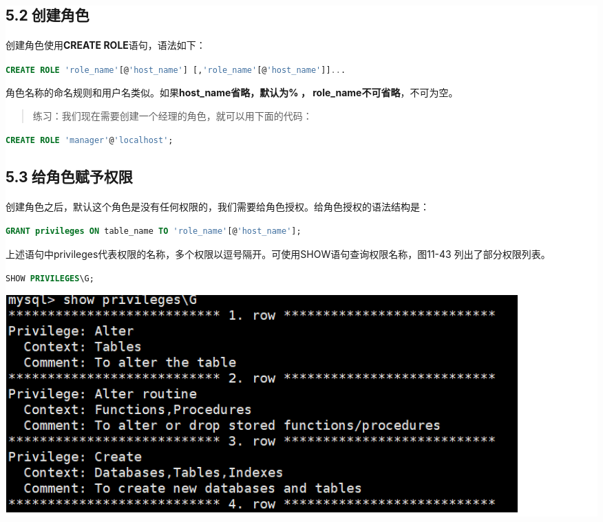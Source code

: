 

## 5.2 创建角色


创建角色使用**CREATE ROLE**语句，语法如下：



```sql
CREATE ROLE 'role_name'[@'host_name'] [,'role_name'[@'host_name']]...
```



角色名称的命名规则和用户名类似。如果**host_name省略，默认为% ， role_name不可省略**，不可为空。



> 练习：我们现在需要创建一个经理的角色，就可以用下面的代码：
>



```sql
CREATE ROLE 'manager'@'localhost';
```



## 5.3 给角色赋予权限


创建角色之后，默认这个角色是没有任何权限的，我们需要给角色授权。给角色授权的语法结构是：



```sql
GRANT privileges ON table_name TO 'role_name'[@'host_name'];
```



上述语句中privileges代表权限的名称，多个权限以逗号隔开。可使用SHOW语句查询权限名称，图11-43 列出了部分权限列表。



```sql
SHOW PRIVILEGES\G;
```



![image-20220207184714097.png](./img/NFFKcqeLM4-tVlaN/1644231636932-105fc5e4-ea81-4c25-b278-f12fa89bcbff-618811.png)

